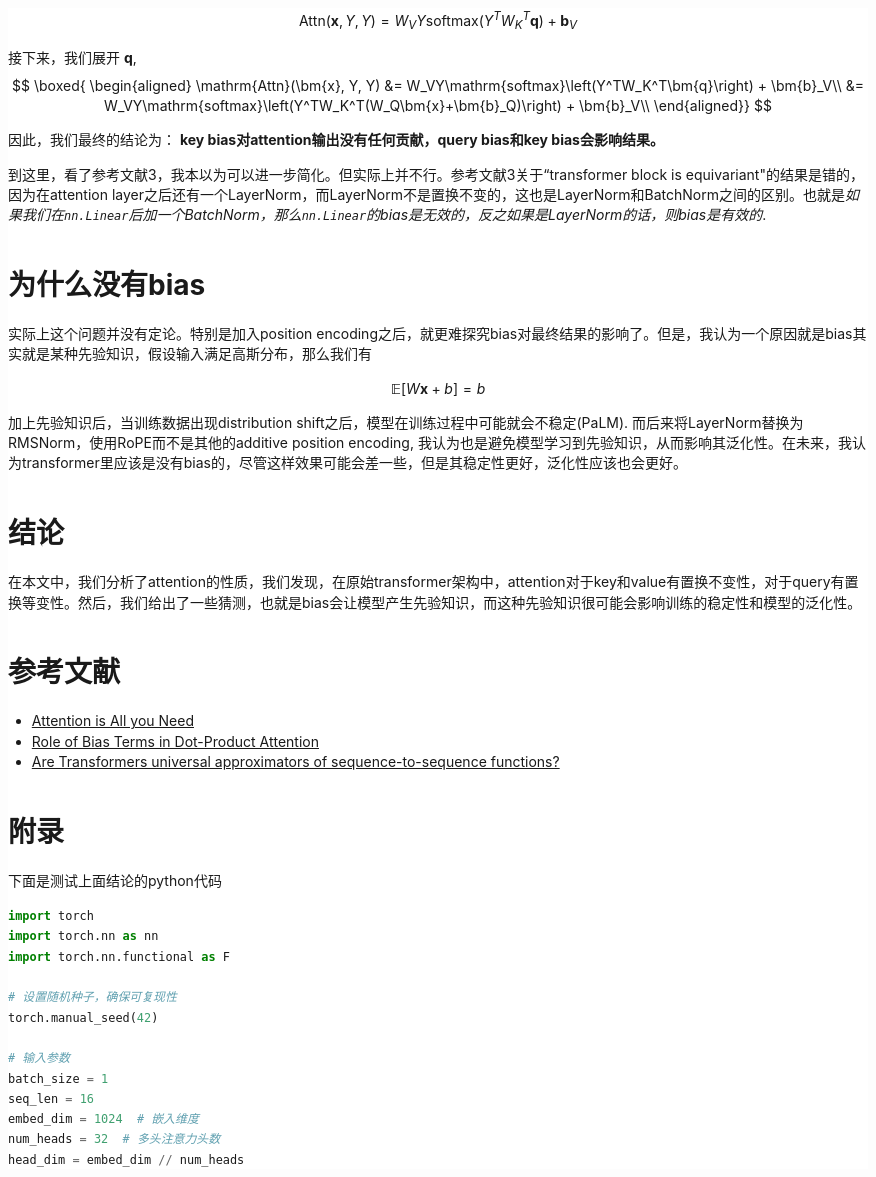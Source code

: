 $$
\mathrm{Attn}(\bm{x}, Y, Y) = W_VY\mathrm{softmax}\left(Y^TW_K^T\bm{q}\right) + \bm{b}_V
$$

接下来，我们展开 $\bm{q}$,
$$
\boxed{
\begin{aligned}
\mathrm{Attn}(\bm{x}, Y, Y) &= W_VY\mathrm{softmax}\left(Y^TW_K^T\bm{q}\right) + \bm{b}_V\\
&= W_VY\mathrm{softmax}\left(Y^TW_K^T(W_Q\bm{x}+\bm{b}_Q)\right) + \bm{b}_V\\
\end{aligned}}
$$

因此，我们最终的结论为： **key bias对attention输出没有任何贡献，query bias和key bias会影响结果。**

到这里，看了参考文献3，我本以为可以进一步简化。但实际上并不行。参考文献3关于“transformer block is equivariant"的结果是错的，因为在attention layer之后还有一个LayerNorm，而LayerNorm不是置换不变的，这也是LayerNorm和BatchNorm之间的区别。也就是*如果我们在`nn.Linear`后加一个BatchNorm，那么`nn.Linear`的bias是无效的，反之如果是LayerNorm的话，则bias是有效的*.

# 为什么没有bias

实际上这个问题并没有定论。特别是加入position encoding之后，就更难探究bias对最终结果的影响了。但是，我认为一个原因就是bias其实就是某种先验知识，假设输入满足高斯分布，那么我们有

$$
\mathbb{E}[W\bm{x}+b] = b
$$

加上先验知识后，当训练数据出现distribution shift之后，模型在训练过程中可能就会不稳定(PaLM). 而后来将LayerNorm替换为RMSNorm，使用RoPE而不是其他的additive position encoding, 我认为也是避免模型学习到先验知识，从而影响其泛化性。在未来，我认为transformer里应该是没有bias的，尽管这样效果可能会差一些，但是其稳定性更好，泛化性应该也会更好。

# 结论

在本文中，我们分析了attention的性质，我们发现，在原始transformer架构中，attention对于key和value有置换不变性，对于query有置换等变性。然后，我们给出了一些猜测，也就是bias会让模型产生先验知识，而这种先验知识很可能会影响训练的稳定性和模型的泛化性。

# 参考文献

- [Attention is All you Need](https://proceedings.neurips.cc/paper_files/paper/2017/file/3f5ee243547dee91fbd053c1c4a845aa-Paper.pdf)
- [Role of Bias Terms in Dot-Product Attention](https://arxiv.org/abs/2302.08626)
- [Are Transformers universal approximators of sequence-to-sequence functions?](https://openreview.net/forum?id=ByxRM0Ntvr)

# 附录

下面是测试上面结论的python代码

```python
import torch
import torch.nn as nn
import torch.nn.functional as F

# 设置随机种子，确保可复现性
torch.manual_seed(42)

# 输入参数
batch_size = 1
seq_len = 16
embed_dim = 1024  # 嵌入维度
num_heads = 32  # 多头注意力头数
head_dim = embed_dim // num_heads

```